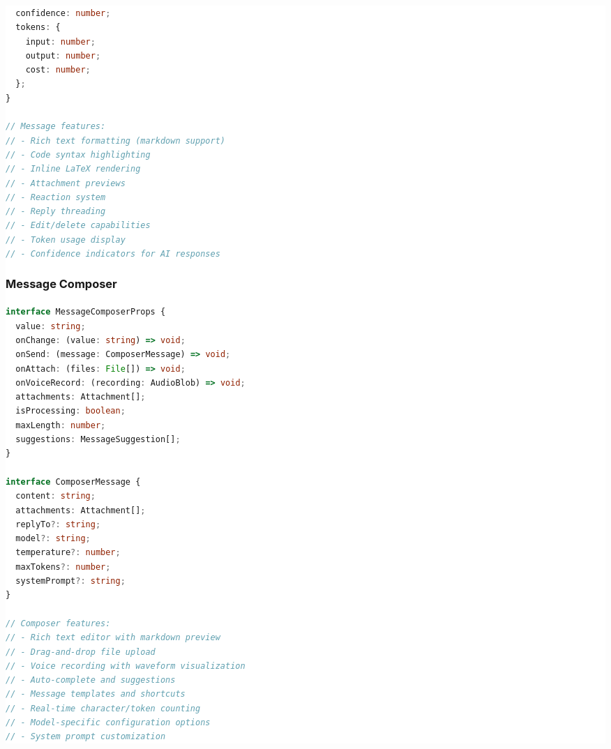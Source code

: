 ```typescript
  confidence: number;
  tokens: {
    input: number;
    output: number;
    cost: number;
  };
}

// Message features:
// - Rich text formatting (markdown support)
// - Code syntax highlighting
// - Inline LaTeX rendering
// - Attachment previews
// - Reaction system
// - Reply threading
// - Edit/delete capabilities
// - Token usage display
// - Confidence indicators for AI responses
```

### **Message Composer**
```typescript
interface MessageComposerProps {
  value: string;
  onChange: (value: string) => void;
  onSend: (message: ComposerMessage) => void;
  onAttach: (files: File[]) => void;
  onVoiceRecord: (recording: AudioBlob) => void;
  attachments: Attachment[];
  isProcessing: boolean;
  maxLength: number;
  suggestions: MessageSuggestion[];
}

interface ComposerMessage {
  content: string;
  attachments: Attachment[];
  replyTo?: string;
  model?: string;
  temperature?: number;
  maxTokens?: number;
  systemPrompt?: string;
}

// Composer features:
// - Rich text editor with markdown preview
// - Drag-and-drop file upload
// - Voice recording with waveform visualization
// - Auto-complete and suggestions
// - Message templates and shortcuts
// - Real-time character/token counting
// - Model-specific configuration options
// - System prompt customization
```
